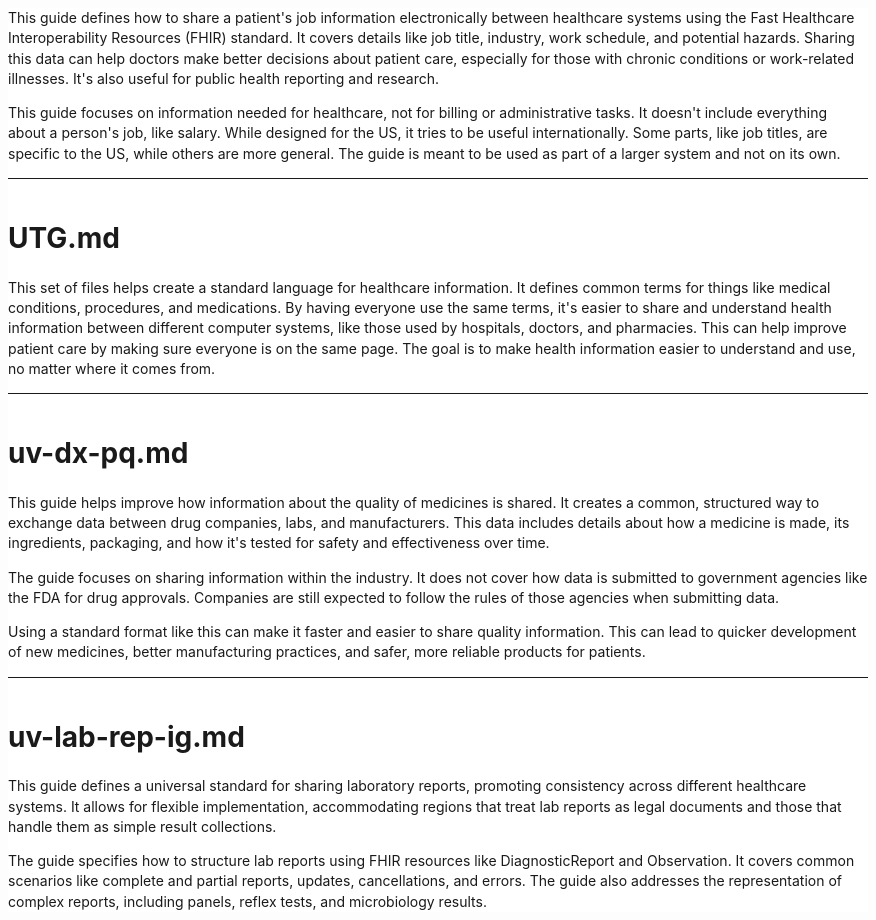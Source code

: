This guide defines how to share a patient's job information electronically between healthcare systems using the Fast Healthcare Interoperability Resources (FHIR) standard. It covers details like job title, industry, work schedule, and potential hazards. Sharing this data can help doctors make better decisions about patient care, especially for those with chronic conditions or work-related illnesses. It's also useful for public health reporting and research.

This guide focuses on information needed for healthcare, not for billing or administrative tasks. It doesn't include everything about a person's job, like salary. While designed for the US, it tries to be useful internationally. Some parts, like job titles, are specific to the US, while others are more general. The guide is meant to be used as part of a larger system and not on its own.


---

# UTG.md

This set of files helps create a standard language for healthcare information. It defines common terms for things like medical conditions, procedures, and medications. By having everyone use the same terms, it's easier to share and understand health information between different computer systems, like those used by hospitals, doctors, and pharmacies. This can help improve patient care by making sure everyone is on the same page. The goal is to make health information easier to understand and use, no matter where it comes from.

---

# uv-dx-pq.md

This guide helps improve how information about the quality of medicines is shared. It creates a common, structured way to exchange data between drug companies, labs, and manufacturers. This data includes details about how a medicine is made, its ingredients, packaging, and how it's tested for safety and effectiveness over time. 

The guide focuses on sharing information within the industry. It does not cover how data is submitted to government agencies like the FDA for drug approvals. Companies are still expected to follow the rules of those agencies when submitting data. 

Using a standard format like this can make it faster and easier to share quality information. This can lead to quicker development of new medicines, better manufacturing practices, and safer, more reliable products for patients. 

---

# uv-lab-rep-ig.md

This guide defines a universal standard for sharing laboratory reports, promoting consistency across different healthcare systems. It allows for flexible implementation, accommodating regions that treat lab reports as legal documents and those that handle them as simple result collections. 

The guide specifies how to structure lab reports using FHIR resources like DiagnosticReport and Observation. It covers common scenarios like complete and partial reports, updates, cancellations, and errors. The guide also addresses the representation of complex reports, including panels, reflex tests, and microbiology results. 
